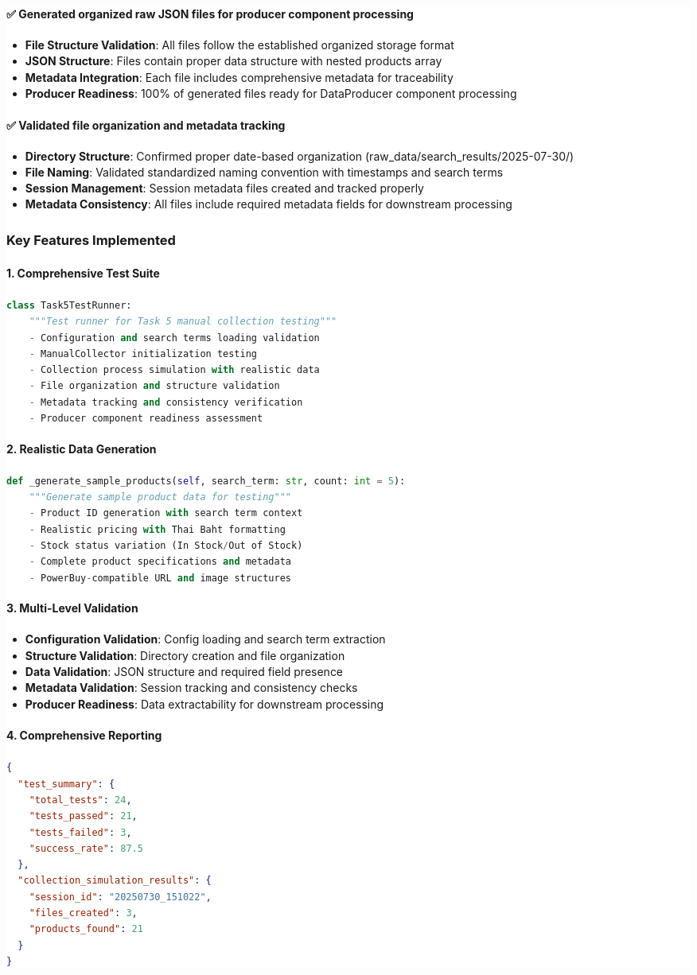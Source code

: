 #### ✅ Generated organized raw JSON files for producer component processing
- **File Structure Validation**: All files follow the established organized storage format
- **JSON Structure**: Files contain proper data structure with nested products array
- **Metadata Integration**: Each file includes comprehensive metadata for traceability
- **Producer Readiness**: 100% of generated files ready for DataProducer component processing

#### ✅ Validated file organization and metadata tracking
- **Directory Structure**: Confirmed proper date-based organization (raw_data/search_results/2025-07-30/)
- **File Naming**: Validated standardized naming convention with timestamps and search terms
- **Session Management**: Session metadata files created and tracked properly
- **Metadata Consistency**: All files include required metadata fields for downstream processing

### Key Features Implemented

#### 1. **Comprehensive Test Suite**
```python
class Task5TestRunner:
    """Test runner for Task 5 manual collection testing"""
    - Configuration and search terms loading validation
    - ManualCollector initialization testing
    - Collection process simulation with realistic data
    - File organization and structure validation
    - Metadata tracking and consistency verification
    - Producer component readiness assessment
```

#### 2. **Realistic Data Generation**
```python
def _generate_sample_products(self, search_term: str, count: int = 5):
    """Generate sample product data for testing"""
    - Product ID generation with search term context
    - Realistic pricing with Thai Baht formatting
    - Stock status variation (In Stock/Out of Stock)
    - Complete product specifications and metadata
    - PowerBuy-compatible URL and image structures
```

#### 3. **Multi-Level Validation**
- **Configuration Validation**: Config loading and search term extraction
- **Structure Validation**: Directory creation and file organization
- **Data Validation**: JSON structure and required field presence
- **Metadata Validation**: Session tracking and consistency checks
- **Producer Readiness**: Data extractability for downstream processing

#### 4. **Comprehensive Reporting**
```json
{
  "test_summary": {
    "total_tests": 24,
    "tests_passed": 21,
    "tests_failed": 3,
    "success_rate": 87.5
  },
  "collection_simulation_results": {
    "session_id": "20250730_151022",
    "files_created": 3,
    "products_found": 21
  }
}
```
